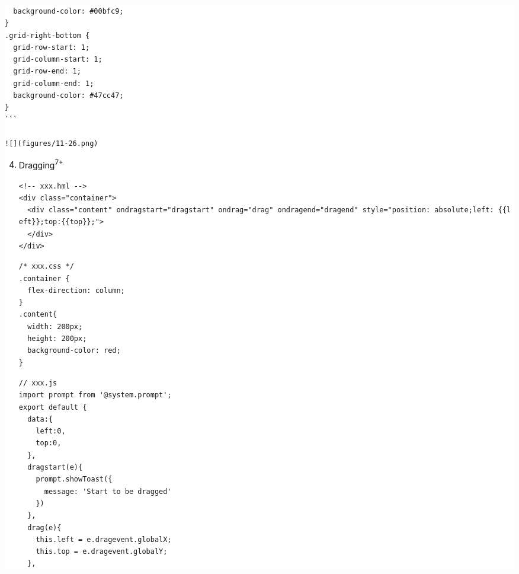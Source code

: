       background-color: #00bfc9;
    }
    .grid-right-bottom {
      grid-row-start: 1;
      grid-column-start: 1;
      grid-row-end: 1;
      grid-column-end: 1;
      background-color: #47cc47;
    }
    ```

    ![](figures/11-26.png)

4.  Dragging<sup>7+</sup>

    ```
    <!-- xxx.hml -->
    <div class="container">
      <div class="content" ondragstart="dragstart" ondrag="drag" ondragend="dragend" style="position: absolute;left: {{left}};top:{{top}};">
      </div>
    </div>
    ```

    ```
    /* xxx.css */
    .container {
      flex-direction: column;
    }
    .content{
      width: 200px;
      height: 200px;
      background-color: red;
    }
    ```

    ```
    // xxx.js
    import prompt from '@system.prompt';
    export default {
      data:{
        left:0,
        top:0,
      },
      dragstart(e){
        prompt.showToast({
          message: 'Start to be dragged'
        })
      },
      drag(e){
        this.left = e.dragevent.globalX;
        this.top = e.dragevent.globalY;
      },